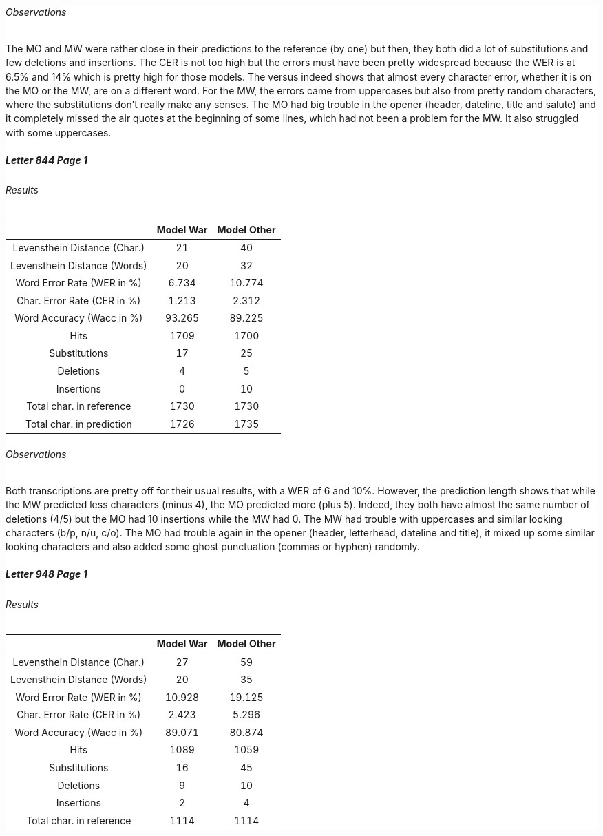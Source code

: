 ###### Observations
The MO and MW were rather close in their predictions to the reference (by one) but then, they both did a lot of substitutions and few deletions and insertions. The CER is not too high but the errors must have been pretty widespread because the WER is at 6.5% and 14% which is pretty high for those models. The versus indeed shows that almost every character error, whether it is on the MO or the MW, are on a different word. For the MW, the errors came from uppercases but also from pretty random characters, where the substitutions don’t really make any senses. The MO had big trouble in the opener (header, dateline, title and salute) and it completely missed the air quotes at the beginning of some lines, which had not been a problem for the MW. It also struggled with some uppercases. 

##### Letter 844 Page 1
###### Results
|  | Model War | Model Other |
| :--: | :--: | :--: |
| Levensthein Distance (Char.) | 21 | 40 |
| Levensthein Distance (Words) | 20 | 32 |
| Word Error Rate (WER in %) | 6.734 | 10.774 |
| Char. Error Rate (CER in %) | 1.213 | 2.312 |
| Word Accuracy (Wacc in %) | 93.265 | 89.225 |
| Hits | 1709 | 1700 |
| Substitutions | 17 | 25 |
| Deletions | 4 | 5 |
| Insertions | 0 | 10 |
| Total char. in reference | 1730 | 1730 |
| Total char. in prediction | 1726 | 1735 |

###### Observations
Both transcriptions are pretty off for their usual results, with a WER of 6 and 10%. However, the prediction length shows that while the MW predicted less characters (minus 4), the MO predicted more (plus 5). Indeed, they both have almost the same number of deletions (4/5) but the MO had 10 insertions while the MW had 0. The MW had trouble with uppercases and similar looking characters (b/p, n/u, c/o). The MO had trouble again in the opener (header, letterhead, dateline and title), it mixed up some similar looking characters and also added some ghost punctuation (commas or hyphen) randomly.

##### Letter 948 Page 1
###### Results
|  | Model War | Model Other |
| :--: | :--: | :--: |
| Levensthein Distance (Char.) | 27 | 59 |
| Levensthein Distance (Words) | 20 | 35 |
| Word Error Rate (WER in %) | 10.928 | 19.125 |
| Char. Error Rate (CER in %) | 2.423 | 5.296 |
| Word Accuracy (Wacc in %) | 89.071 | 80.874 |
| Hits | 1089 | 1059 |
| Substitutions | 16 | 45 |
| Deletions | 9 | 10 |
| Insertions | 2 | 4 |
| Total char. in reference | 1114 | 1114 |